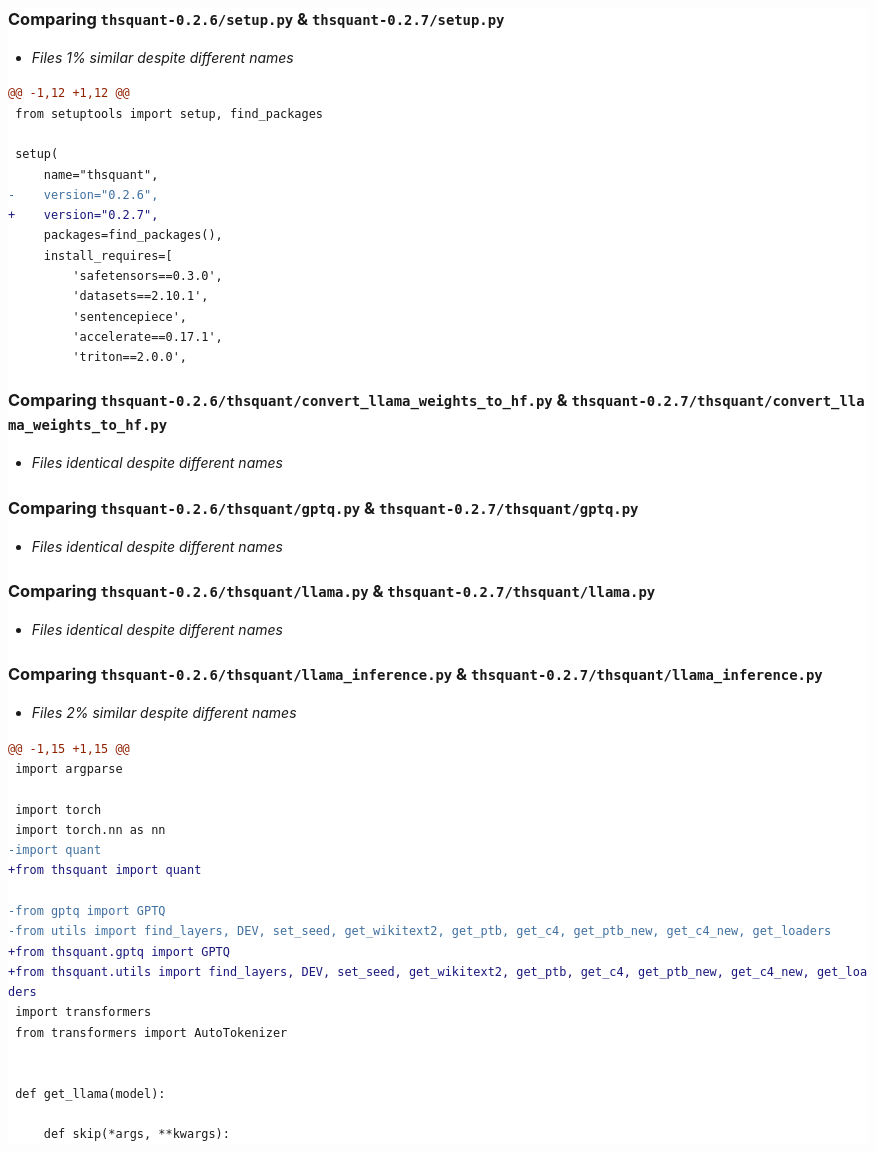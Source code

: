 ### Comparing `thsquant-0.2.6/setup.py` & `thsquant-0.2.7/setup.py`

 * *Files 1% similar despite different names*

```diff
@@ -1,12 +1,12 @@
 from setuptools import setup, find_packages
 
 setup(
     name="thsquant",
-    version="0.2.6",
+    version="0.2.7",
     packages=find_packages(),
     install_requires=[
         'safetensors==0.3.0',
         'datasets==2.10.1',
         'sentencepiece',
         'accelerate==0.17.1',
         'triton==2.0.0',
```

### Comparing `thsquant-0.2.6/thsquant/convert_llama_weights_to_hf.py` & `thsquant-0.2.7/thsquant/convert_llama_weights_to_hf.py`

 * *Files identical despite different names*

### Comparing `thsquant-0.2.6/thsquant/gptq.py` & `thsquant-0.2.7/thsquant/gptq.py`

 * *Files identical despite different names*

### Comparing `thsquant-0.2.6/thsquant/llama.py` & `thsquant-0.2.7/thsquant/llama.py`

 * *Files identical despite different names*

### Comparing `thsquant-0.2.6/thsquant/llama_inference.py` & `thsquant-0.2.7/thsquant/llama_inference.py`

 * *Files 2% similar despite different names*

```diff
@@ -1,15 +1,15 @@
 import argparse
 
 import torch
 import torch.nn as nn
-import quant
+from thsquant import quant
 
-from gptq import GPTQ
-from utils import find_layers, DEV, set_seed, get_wikitext2, get_ptb, get_c4, get_ptb_new, get_c4_new, get_loaders
+from thsquant.gptq import GPTQ
+from thsquant.utils import find_layers, DEV, set_seed, get_wikitext2, get_ptb, get_c4, get_ptb_new, get_c4_new, get_loaders
 import transformers
 from transformers import AutoTokenizer
 
 
 def get_llama(model):
 
     def skip(*args, **kwargs):
```